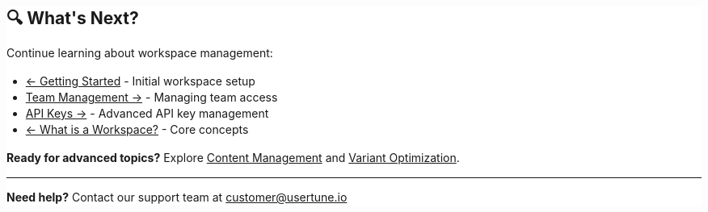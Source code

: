 ## 🔍 What's Next?

Continue learning about workspace management:

- [← Getting Started](getting-started.md) - Initial workspace setup
- [Team Management →](team-management.md) - Managing team access
- [API Keys →](api-keys.md) - Advanced API key management
- [← What is a Workspace?](what-is-workspace.md) - Core concepts

**Ready for advanced topics?** Explore [Content Management](../content/) and [Variant Optimization](../variants/).

---

**Need help?** Contact our support team at [customer@usertune.io](mailto:customer@usertune.io) 